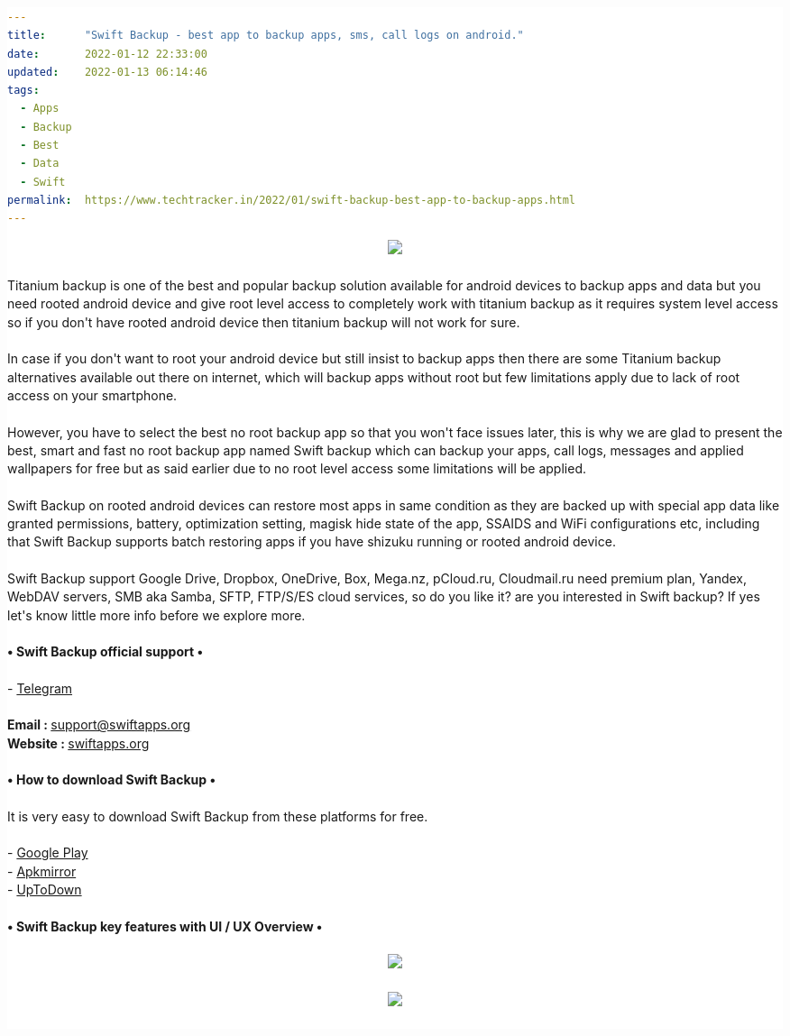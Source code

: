 ```yaml
---
title:		"Swift Backup - best app to backup apps, sms, call logs on android."
date:		2022-01-12 22:33:00
updated:	2022-01-13 06:14:46
tags: 
  - Apps
  - Backup
  - Best
  - Data
  - Swift	
permalink:	https://www.techtracker.in/2022/01/swift-backup-best-app-to-backup-apps.html
---
```


<div class="separator" style="clear: both; text-align: center;">
  <a href="https://lh3.googleusercontent.com/-y0Ia1232x6I/Yd79EjjoHEI/AAAAAAAAIdw/6-hxah_NrKwHsMdODtvQCJrfUd5_02p2gCNcBGAsYHQ/s1600/1642003724488103-0.png" imageanchor="1" style="margin-left: 1em; margin-right: 1em;">
    <img border="0" src="https://lh3.googleusercontent.com/-y0Ia1232x6I/Yd79EjjoHEI/AAAAAAAAIdw/6-hxah_NrKwHsMdODtvQCJrfUd5_02p2gCNcBGAsYHQ/s1600/1642003724488103-0.png" width="400">
  </a>
</div><div><br></div><div>Titanium backup is one of the best and popular backup solution available for android devices to backup apps and data but you need rooted android device and give root level access to completely work with titanium backup as it requires system level access so if you don't have rooted android device then titanium backup will not work for sure.</div><div><br></div><div>In case if you don't want to root your android device but still insist to backup apps then there are some Titanium backup alternatives available out there on internet, which will backup apps without root but few limitations apply due to lack of root access on your smartphone.<br></div><div><br></div><div>However, you have to select the best no root backup app so that you won't face issues later, this is why we are glad to present the best, smart and fast no root backup app named Swift backup which can backup your apps, call logs, messages and applied wallpapers for free but as said earlier due to no root level access some limitations will be applied.</div><div><br></div><div>Swift Backup on rooted android devices can restore most apps in same condition as they are backed up with special app data like granted permissions, battery, optimization setting, magisk hide state of the app, SSAIDS and WiFi configurations etc, including that Swift Backup supports batch restoring apps if you have shizuku running or rooted android device.</div><div><br></div><div>Swift Backup support Google Drive, Dropbox, OneDrive, Box, Mega.nz, pCloud.ru, Cloudmail.ru need premium plan, Yandex, WebDAV servers, SMB aka Samba, SFTP, FTP/S/ES cloud services, so do you like it? are you interested in Swift backup? If yes let's know little more info before we explore more.</div><div><b><br></b></div><div><b>• Swift Backup official support •</b></div><div><b><br></b></div><div>- <a href="https://t.me/swiftbackupsupport">Telegram</a></div><div><br></div><div><b>Email : </b><a href="mailto:support@swiftapps.org">support@swiftapps.org</a></div><div><b>Website : </b><a href="http://swiftapps.org">swiftapps.org</a></div><div><b><br></b></div><div><b>• How to download Swift Backup •</b></div><div><b><br></b></div><div>It is very easy to download Swift Backup from these platforms for free.</div><div><br></div><div>- <a href="https://play.google.com/store/apps/details?id=org.swiftapps.swiftbackup">Google Play</a></div><div>- <a href="https://www.apkmirror.com/apk/swiftapps-org/swift-backup/">Apkmirror</a></div><div>- <a href="https://swift-backup.en.uptodown.com/android">UpToDown</a></div><div><br></div><div><b>• Swift Backup key features with UI / UX Overview •</b></div><div><br></div><div><div class="separator" style="clear: both; text-align: center;">
  <a href="https://lh3.googleusercontent.com/-SXgoEZsN22k/Yd8JwSxqAhI/AAAAAAAAIfE/FvpAHt7oiLkuizeWd6FqEdb0uw2AIJ9SwCNcBGAsYHQ/s1600/1642006973101262-0.png" imageanchor="1" style="margin-left: 1em; margin-right: 1em;">
    <img border="0" src="https://lh3.googleusercontent.com/-SXgoEZsN22k/Yd8JwSxqAhI/AAAAAAAAIfE/FvpAHt7oiLkuizeWd6FqEdb0uw2AIJ9SwCNcBGAsYHQ/s1600/1642006973101262-0.png" width="400">
  </a>
</div><br></div><div><div class="separator" style="clear: both; text-align: center;">
  <a href="https://lh3.googleusercontent.com/-dgvaTW_MGQ0/Yd8JvbnbZHI/AAAAAAAAIfA/nu8YZoEq1tkhiq-_AW3T2960GD3KIXXOwCNcBGAsYHQ/s1600/1642006968644134-1.png" imageanchor="1" style="margin-left: 1em; margin-right: 1em;">
    <img border="0" src="https://lh3.googleusercontent.com/-dgvaTW_MGQ0/Yd8JvbnbZHI/AAAAAAAAIfA/nu8YZoEq1tkhiq-_AW3T2960GD3KIXXOwCNcBGAsYHQ/s1600/1642006968644134-1.png" width="400">
  </a>
</div><br></div><div><div class="separator" style="clear: both; text-align: center;">